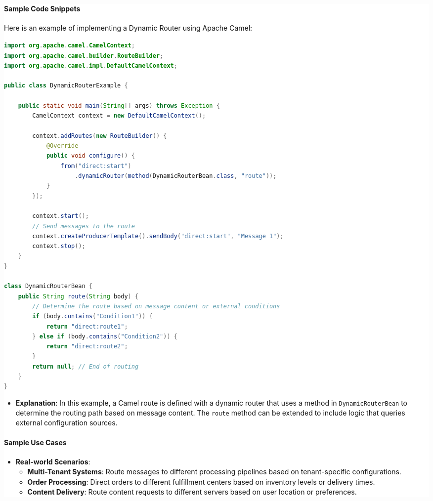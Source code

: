 #### Sample Code Snippets

Here is an example of implementing a Dynamic Router using Apache Camel:

```java
import org.apache.camel.CamelContext;
import org.apache.camel.builder.RouteBuilder;
import org.apache.camel.impl.DefaultCamelContext;

public class DynamicRouterExample {

    public static void main(String[] args) throws Exception {
        CamelContext context = new DefaultCamelContext();

        context.addRoutes(new RouteBuilder() {
            @Override
            public void configure() {
                from("direct:start")
                    .dynamicRouter(method(DynamicRouterBean.class, "route"));
            }
        });

        context.start();
        // Send messages to the route
        context.createProducerTemplate().sendBody("direct:start", "Message 1");
        context.stop();
    }
}

class DynamicRouterBean {
    public String route(String body) {
        // Determine the route based on message content or external conditions
        if (body.contains("Condition1")) {
            return "direct:route1";
        } else if (body.contains("Condition2")) {
            return "direct:route2";
        }
        return null; // End of routing
    }
}
```

- **Explanation**: In this example, a Camel route is defined with a dynamic router that uses a method in `DynamicRouterBean` to determine the routing path based on message content. The `route` method can be extended to include logic that queries external configuration sources.

#### Sample Use Cases

- **Real-world Scenarios**:
  - **Multi-Tenant Systems**: Route messages to different processing pipelines based on tenant-specific configurations.
  - **Order Processing**: Direct orders to different fulfillment centers based on inventory levels or delivery times.
  - **Content Delivery**: Route content requests to different servers based on user location or preferences.
